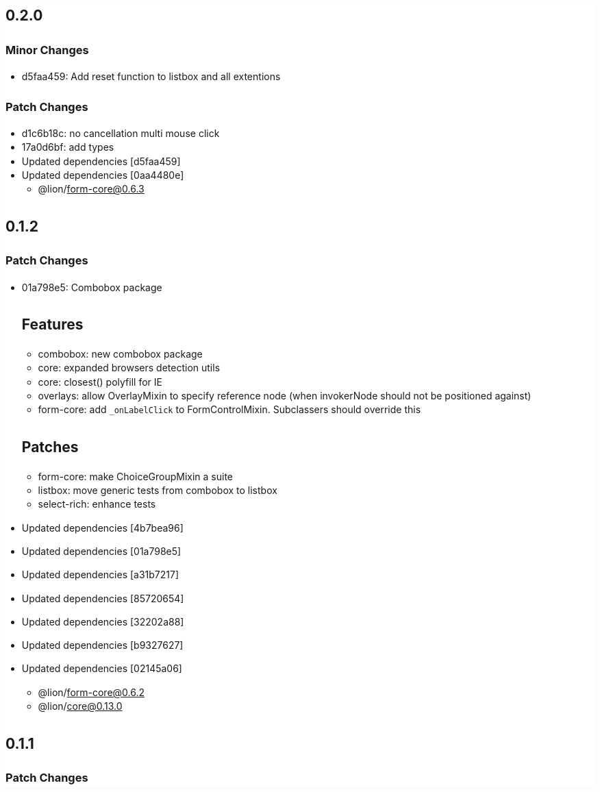 ## 0.2.0

### Minor Changes

- d5faa459: Add reset function to listbox and all extentions

### Patch Changes

- d1c6b18c: no cancellation multi mouse click
- 17a0d6bf: add types
- Updated dependencies [d5faa459]
- Updated dependencies [0aa4480e]
  - @lion/form-core@0.6.3

## 0.1.2

### Patch Changes

- 01a798e5: Combobox package

  ## Features

  - combobox: new combobox package
  - core: expanded browsers detection utils
  - core: closest() polyfill for IE
  - overlays: allow OverlayMixin to specify reference node (when invokerNode should not be positioned against)
  - form-core: add `_onLabelClick` to FormControlMixin. Subclassers should override this

  ## Patches

  - form-core: make ChoiceGroupMixin a suite
  - listbox: move generic tests from combobox to listbox
  - select-rich: enhance tests

- Updated dependencies [4b7bea96]
- Updated dependencies [01a798e5]
- Updated dependencies [a31b7217]
- Updated dependencies [85720654]
- Updated dependencies [32202a88]
- Updated dependencies [b9327627]
- Updated dependencies [02145a06]
  - @lion/form-core@0.6.2
  - @lion/core@0.13.0

## 0.1.1

### Patch Changes
